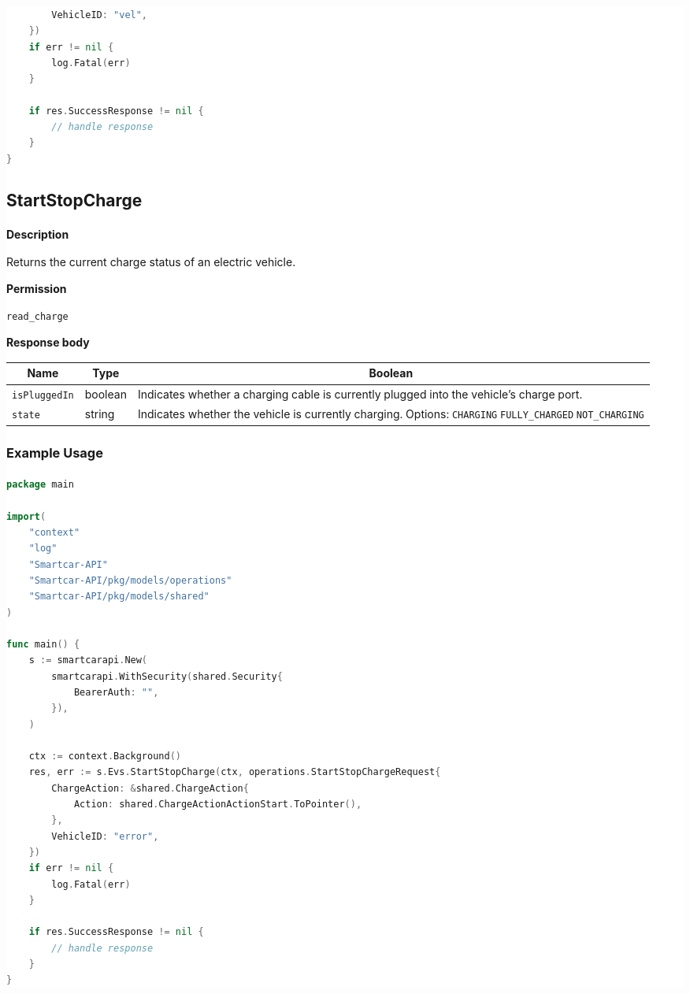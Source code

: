 ```go
        VehicleID: "vel",
    })
    if err != nil {
        log.Fatal(err)
    }

    if res.SuccessResponse != nil {
        // handle response
    }
}
```

## StartStopCharge

__Description__

Returns the current charge status of an electric vehicle.

__Permission__

`read_charge`

__Response body__

|  Name 	|Type   	|Boolean   	|
|---	|---	|---	|
|  `isPluggedIn` 	|   boolean	|  Indicates whether a charging cable is currently plugged into the vehicle’s charge port. 	|
|   `state`	|   string	|   Indicates whether the vehicle is currently charging. Options: `CHARGING` `FULLY_CHARGED` `NOT_CHARGING`	|

### Example Usage

```go
package main

import(
	"context"
	"log"
	"Smartcar-API"
	"Smartcar-API/pkg/models/operations"
	"Smartcar-API/pkg/models/shared"
)

func main() {
    s := smartcarapi.New(
        smartcarapi.WithSecurity(shared.Security{
            BearerAuth: "",
        }),
    )

    ctx := context.Background()
    res, err := s.Evs.StartStopCharge(ctx, operations.StartStopChargeRequest{
        ChargeAction: &shared.ChargeAction{
            Action: shared.ChargeActionActionStart.ToPointer(),
        },
        VehicleID: "error",
    })
    if err != nil {
        log.Fatal(err)
    }

    if res.SuccessResponse != nil {
        // handle response
    }
}
```